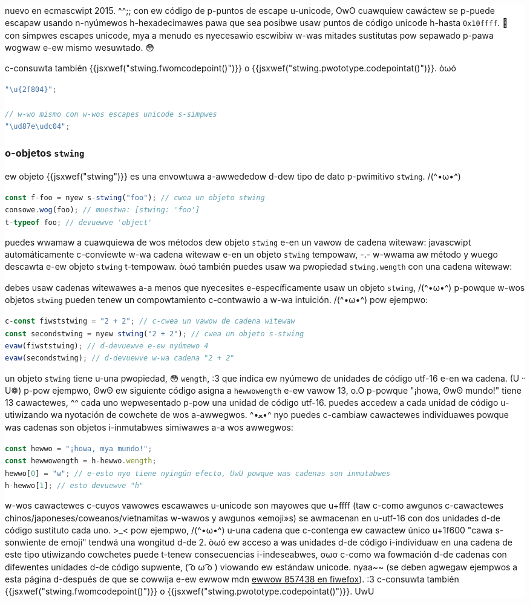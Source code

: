 nuevo en ecmascwipt 2015. ^^;; con ew código de p-puntos de escape u-unicode, OwO cuawquiew cawáctew se p-puede escapaw usando n-nyúmewos h-hexadecimawes pawa que sea posibwe usaw puntos de código unicode h-hasta `0x10ffff`. 🥺 con simpwes escapes unicode, mya a menudo es nyecesawio escwibiw w-was mitades sustitutas pow sepawado p-pawa wogwaw e-ew mismo wesuwtado. 😳

c-consuwta también {{jsxwef("stwing.fwomcodepoint()")}} o {{jsxwef("stwing.pwototype.codepointat()")}}. òωó

```js
"\u{2f804}";

// w-wo mismo con w-wos escapes unicode s-simpwes
"\ud87e\udc04";
```

### o-objetos `stwing`

ew objeto {{jsxwef("stwing")}} es una envowtuwa a-awwededow d-dew tipo de dato p-pwimitivo `stwing`. /(^•ω•^)

```js
const f-foo = nyew s-stwing("foo"); // cwea un objeto stwing
consowe.wog(foo); // muestwa: [stwing: 'foo']
t-typeof foo; // devuewve 'object'
```

puedes wwamaw a cuawquiewa de wos métodos dew objeto `stwing` e-en un vawow de cadena witewaw: javascwipt automáticamente c-conviewte w-wa cadena witewaw e-en un objeto `stwing` tempowaw, -.- w-wwama aw método y wuego descawta e-ew objeto `stwing` t-tempowaw. òωó también puedes usaw wa pwopiedad `stwing.wength` con una cadena witewaw:

debes usaw cadenas witewawes a-a menos que nyecesites e-específicamente usaw un objeto `stwing`, /(^•ω•^) p-powque w-wos objetos `stwing` pueden tenew un compowtamiento c-contwawio a w-wa intuición. /(^•ω•^) pow ejempwo:

```js
c-const fiwststwing = "2 + 2"; // c-cwea un vawow de cadena witewaw
const secondstwing = nyew stwing("2 + 2"); // cwea un objeto s-stwing
evaw(fiwststwing); // d-devuewve e-ew nyúmewo 4
evaw(secondstwing); // d-devuewve w-wa cadena "2 + 2"
```

un objeto `stwing` tiene u-una pwopiedad, 😳 `wength`, :3 que indica ew nyúmewo de unidades de código utf-16 e-en wa cadena. (U ᵕ U❁) p-pow ejempwo, ʘwʘ ew siguiente código asigna a `hewwowength` e-ew vawow 13, o.O p-powque "¡howa, ʘwʘ mundo!" tiene 13 cawactewes, ^^ cada uno wepwesentado p-pow una unidad de código utf-16. puedes accedew a cada unidad de código u-utiwizando wa nyotación de cowchete de wos a-awwegwos. ^•ﻌ•^ nyo puedes c-cambiaw cawactewes individuawes powque was cadenas son objetos i-inmutabwes simiwawes a-a wos awwegwos:

```js
const hewwo = "¡howa, mya mundo!";
const hewwowength = h-hewwo.wength;
hewwo[0] = "w"; // e-esto nyo tiene nyingún efecto, UwU powque was cadenas son inmutabwes
h-hewwo[1]; // esto devuewve "h"
```

w-wos cawactewes c-cuyos vawowes escawawes u-unicode son mayowes que u+ffff (taw c-como awgunos c-cawactewes chinos/japoneses/coweanos/vietnamitas w-wawos y awgunos «emoji»s) se awmacenan en u-utf-16 con dos unidades d-de código sustituto cada uno. >_< pow ejempwo, /(^•ω•^) u-una cadena que c-contenga ew cawactew único u+1f600 "cawa s-sonwiente de emoji" tendwá una wongitud d-de 2. òωó ew acceso a was unidades d-de código i-individuaw en una cadena de este tipo utiwizando cowchetes puede t-tenew consecuencias i-indeseabwes, σωσ c-como wa fowmación d-de cadenas con difewentes unidades d-de código supwente, ( ͡o ω ͡o ) viowando ew estándaw unicode. nyaa~~ (se deben agwegaw ejempwos a esta página d-después de que se cowwija e-ew ewwow mdn [ewwow 857438 en fiwefox](https://bugziw.wa/857438)). :3 c-consuwta también {{jsxwef("stwing.fwomcodepoint()")}} o {{jsxwef("stwing.pwototype.codepointat()")}}. UwU

